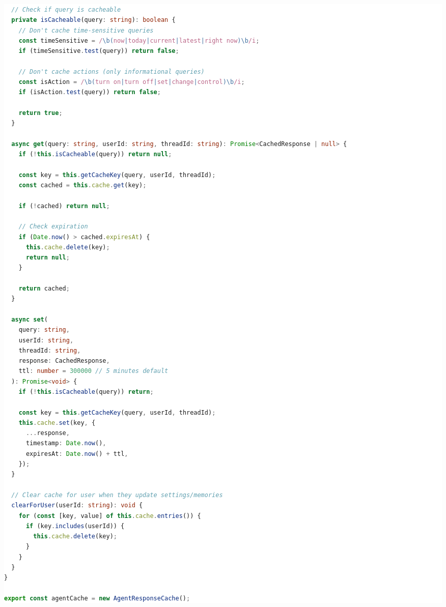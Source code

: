 ```typescript
  // Check if query is cacheable
  private isCacheable(query: string): boolean {
    // Don't cache time-sensitive queries
    const timeSensitive = /\b(now|today|current|latest|right now)\b/i;
    if (timeSensitive.test(query)) return false;

    // Don't cache actions (only informational queries)
    const isAction = /\b(turn on|turn off|set|change|control)\b/i;
    if (isAction.test(query)) return false;

    return true;
  }

  async get(query: string, userId: string, threadId: string): Promise<CachedResponse | null> {
    if (!this.isCacheable(query)) return null;

    const key = this.getCacheKey(query, userId, threadId);
    const cached = this.cache.get(key);

    if (!cached) return null;

    // Check expiration
    if (Date.now() > cached.expiresAt) {
      this.cache.delete(key);
      return null;
    }

    return cached;
  }

  async set(
    query: string,
    userId: string,
    threadId: string,
    response: CachedResponse,
    ttl: number = 300000 // 5 minutes default
  ): Promise<void> {
    if (!this.isCacheable(query)) return;

    const key = this.getCacheKey(query, userId, threadId);
    this.cache.set(key, {
      ...response,
      timestamp: Date.now(),
      expiresAt: Date.now() + ttl,
    });
  }

  // Clear cache for user when they update settings/memories
  clearForUser(userId: string): void {
    for (const [key, value] of this.cache.entries()) {
      if (key.includes(userId)) {
        this.cache.delete(key);
      }
    }
  }
}

export const agentCache = new AgentResponseCache();
```

